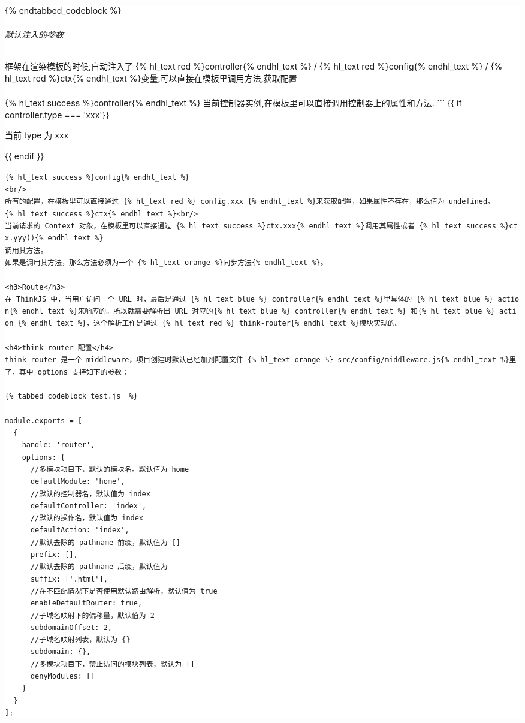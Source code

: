 {% endtabbed_codeblock %}
<h6>默认注入的参数</h6>
框架在渲染模板的时候,自动注入了 {% hl_text red %}controller{% endhl_text %} / {% hl_text red %}config{% endhl_text %}  /  {% hl_text red %}ctx{% endhl_text %}变量,可以直接在模板里调用方法,获取配置
<br/>
<br/>
{% hl_text success %}controller{% endhl_text %}
当前控制器实例,在模板里可以直接调用控制器上的属性和方法.
```
{{ if controller.type === 'xxx'}}
<p>当前 type 为 xxx</p>
{{ endif }}

```
{% hl_text success %}config{% endhl_text %}
<br/>
所有的配置，在模板里可以直接通过 {% hl_text red %} config.xxx {% endhl_text %}来获取配置，如果属性不存在，那么值为 undefined。
{% hl_text success %}ctx{% endhl_text %}<br/>
当前请求的 Context 对象，在模板里可以直接通过 {% hl_text success %}ctx.xxx{% endhl_text %}调用其属性或者 {% hl_text success %}ctx.yyy(){% endhl_text %}
调用其方法。
如果是调用其方法，那么方法必须为一个 {% hl_text orange %}同步方法{% endhl_text %}。

<h3>Route</h3>
在 ThinkJS 中，当用户访问一个 URL 时，最后是通过 {% hl_text blue %} controller{% endhl_text %}里具体的 {% hl_text blue %} action{% endhl_text %}来响应的。所以就需要解析出 URL 对应的{% hl_text blue %} controller{% endhl_text %} 和{% hl_text blue %} action {% endhl_text %}，这个解析工作是通过 {% hl_text red %} think-router{% endhl_text %}模块实现的。

<h4>think-router 配置</h4>
think-router 是一个 middleware，项目创建时默认已经加到配置文件 {% hl_text orange %} src/config/middleware.js{% endhl_text %}里了，其中 options 支持如下的参数：

{% tabbed_codeblock test.js  %}

module.exports = [
  {
    handle: 'router',
    options: {
      //多模块项目下，默认的模块名。默认值为 home
      defaultModule: 'home',
      //默认的控制器名，默认值为 index
      defaultController: 'index',
      //默认的操作名，默认值为 index
      defaultAction: 'index',
      //默认去除的 pathname 前缀，默认值为 []
      prefix: [],
      //默认去除的 pathname 后缀，默认值为
      suffix: ['.html'],
      //在不匹配情况下是否使用默认路由解析，默认值为 true
      enableDefaultRouter: true,
      //子域名映射下的偏移量，默认值为 2
      subdomainOffset: 2,
      //子域名映射列表，默认为 {}
      subdomain: {},
      //多模块项目下，禁止访问的模块列表，默认为 []
      denyModules: []
    }
  }
];
